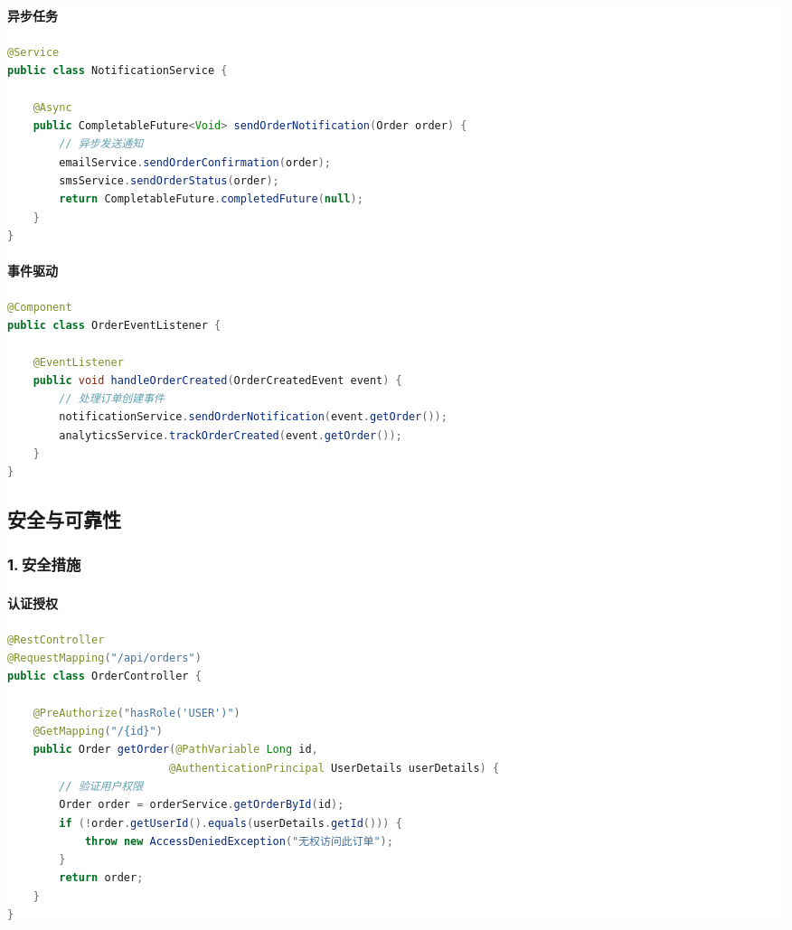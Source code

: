 #### 异步任务

```java
@Service
public class NotificationService {
    
    @Async
    public CompletableFuture<Void> sendOrderNotification(Order order) {
        // 异步发送通知
        emailService.sendOrderConfirmation(order);
        smsService.sendOrderStatus(order);
        return CompletableFuture.completedFuture(null);
    }
}
```

#### 事件驱动

```java
@Component
public class OrderEventListener {
    
    @EventListener
    public void handleOrderCreated(OrderCreatedEvent event) {
        // 处理订单创建事件
        notificationService.sendOrderNotification(event.getOrder());
        analyticsService.trackOrderCreated(event.getOrder());
    }
}
```

## 安全与可靠性

### 1. 安全措施

#### 认证授权

```java
@RestController
@RequestMapping("/api/orders")
public class OrderController {
    
    @PreAuthorize("hasRole('USER')")
    @GetMapping("/{id}")
    public Order getOrder(@PathVariable Long id, 
                         @AuthenticationPrincipal UserDetails userDetails) {
        // 验证用户权限
        Order order = orderService.getOrderById(id);
        if (!order.getUserId().equals(userDetails.getId())) {
            throw new AccessDeniedException("无权访问此订单");
        }
        return order;
    }
}
```
